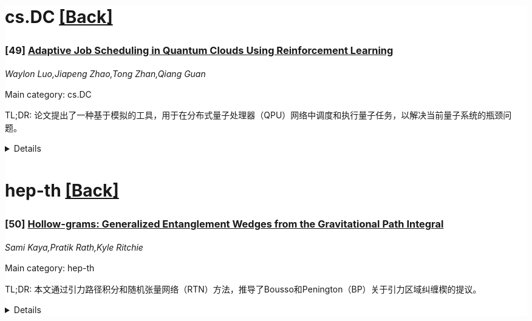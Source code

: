 # cs.DC [[Back]](#toc)

### [49] [Adaptive Job Scheduling in Quantum Clouds Using Reinforcement Learning](https://arxiv.org/abs/2506.10889)
*Waylon Luo,Jiapeng Zhao,Tong Zhan,Qiang Guan*

Main category: cs.DC

TL;DR: 论文提出了一种基于模拟的工具，用于在分布式量子处理器（QPU）网络中调度和执行量子任务，以解决当前量子系统的瓶颈问题。


<details><summary>Details</summary></details>


<div id='hep-th'></div>

# hep-th [[Back]](#toc)

### [50] [Hollow-grams: Generalized Entanglement Wedges from the Gravitational Path Integral](https://arxiv.org/abs/2506.10064)
*Sami Kaya,Pratik Rath,Kyle Ritchie*

Main category: hep-th

TL;DR: 本文通过引力路径积分和随机张量网络（RTN）方法，推导了Bousso和Penington（BP）关于引力区域纠缠楔的提议。


<details>
  <summary>Details</summary>
Motivation: 研究引力区域纠缠楔的物理性质及其在固定几何态和全息态中的表现。


